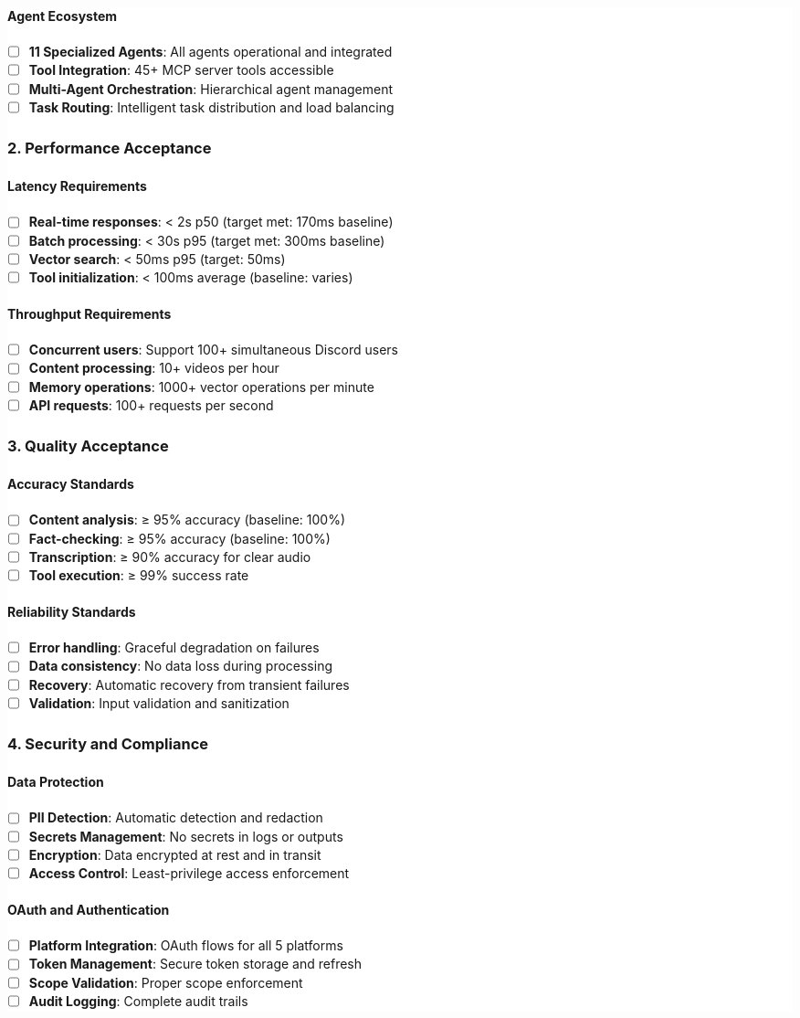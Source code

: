 #### Agent Ecosystem

- [ ] **11 Specialized Agents**: All agents operational and integrated
- [ ] **Tool Integration**: 45+ MCP server tools accessible
- [ ] **Multi-Agent Orchestration**: Hierarchical agent management
- [ ] **Task Routing**: Intelligent task distribution and load balancing

### 2. Performance Acceptance

#### Latency Requirements

- [ ] **Real-time responses**: < 2s p50 (target met: 170ms baseline)
- [ ] **Batch processing**: < 30s p95 (target met: 300ms baseline)
- [ ] **Vector search**: < 50ms p95 (target: 50ms)
- [ ] **Tool initialization**: < 100ms average (baseline: varies)

#### Throughput Requirements

- [ ] **Concurrent users**: Support 100+ simultaneous Discord users
- [ ] **Content processing**: 10+ videos per hour
- [ ] **Memory operations**: 1000+ vector operations per minute
- [ ] **API requests**: 100+ requests per second

### 3. Quality Acceptance

#### Accuracy Standards

- [ ] **Content analysis**: ≥ 95% accuracy (baseline: 100%)
- [ ] **Fact-checking**: ≥ 95% accuracy (baseline: 100%)
- [ ] **Transcription**: ≥ 90% accuracy for clear audio
- [ ] **Tool execution**: ≥ 99% success rate

#### Reliability Standards

- [ ] **Error handling**: Graceful degradation on failures
- [ ] **Data consistency**: No data loss during processing
- [ ] **Recovery**: Automatic recovery from transient failures
- [ ] **Validation**: Input validation and sanitization

### 4. Security and Compliance

#### Data Protection

- [ ] **PII Detection**: Automatic detection and redaction
- [ ] **Secrets Management**: No secrets in logs or outputs
- [ ] **Encryption**: Data encrypted at rest and in transit
- [ ] **Access Control**: Least-privilege access enforcement

#### OAuth and Authentication

- [ ] **Platform Integration**: OAuth flows for all 5 platforms
- [ ] **Token Management**: Secure token storage and refresh
- [ ] **Scope Validation**: Proper scope enforcement
- [ ] **Audit Logging**: Complete audit trails
